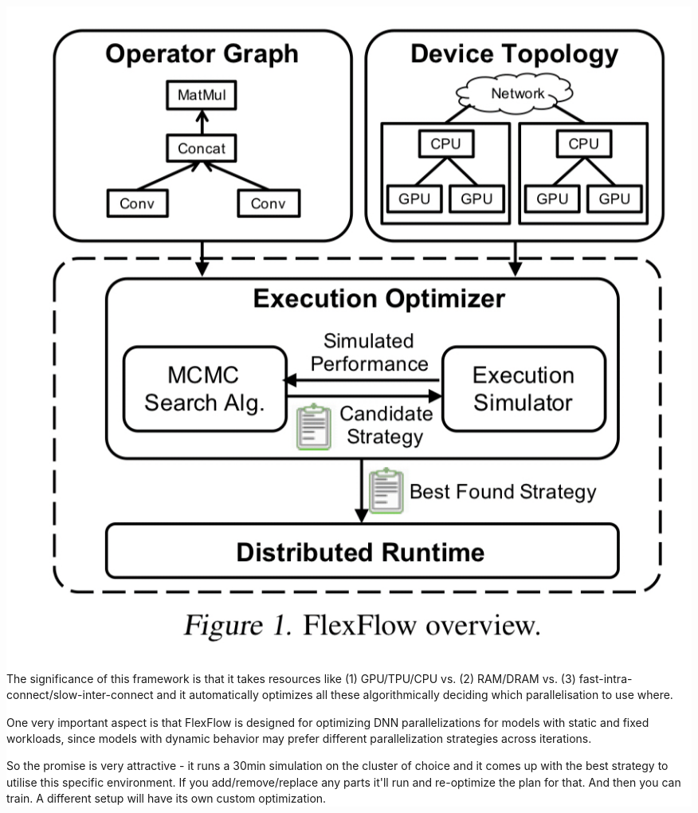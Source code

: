 ![flex-flow-soap](imgs/parallelism-flexflow.jpeg)

The significance of this framework is that it takes resources like (1) GPU/TPU/CPU vs. (2) RAM/DRAM vs. (3) fast-intra-connect/slow-inter-connect and it automatically optimizes all these  algorithmically deciding which parallelisation to use where.

One very important aspect is that FlexFlow is designed for optimizing DNN parallelizations for models with static and fixed workloads, since models with dynamic behavior may prefer different parallelization strategies across iterations.

So the promise is very attractive - it runs a 30min simulation on the cluster of choice and it comes up with the best strategy to utilise this specific environment. If you add/remove/replace any parts it'll run and re-optimize the plan for that. And then you can train. A different setup will have its own custom optimization.
